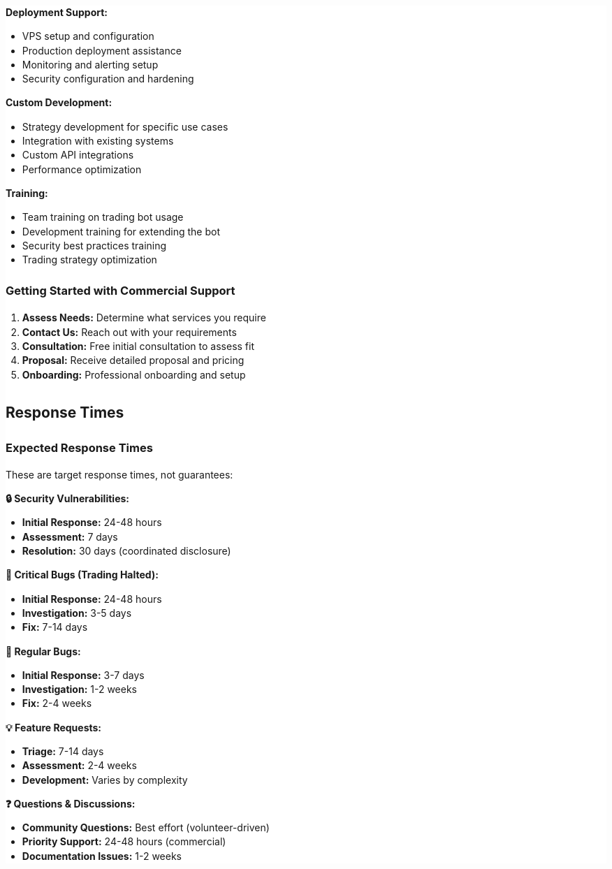 **Deployment Support:**
- VPS setup and configuration
- Production deployment assistance
- Monitoring and alerting setup
- Security configuration and hardening

**Custom Development:**
- Strategy development for specific use cases
- Integration with existing systems
- Custom API integrations
- Performance optimization

**Training:**
- Team training on trading bot usage
- Development training for extending the bot
- Security best practices training
- Trading strategy optimization

### Getting Started with Commercial Support

1. **Assess Needs:** Determine what services you require
2. **Contact Us:** Reach out with your requirements
3. **Consultation:** Free initial consultation to assess fit
4. **Proposal:** Receive detailed proposal and pricing
5. **Onboarding:** Professional onboarding and setup

## Response Times

### Expected Response Times

These are target response times, not guarantees:

**🔒 Security Vulnerabilities:**
- **Initial Response:** 24-48 hours
- **Assessment:** 7 days
- **Resolution:** 30 days (coordinated disclosure)

**🐛 Critical Bugs (Trading Halted):**
- **Initial Response:** 24-48 hours
- **Investigation:** 3-5 days
- **Fix:** 7-14 days

**🐛 Regular Bugs:**
- **Initial Response:** 3-7 days
- **Investigation:** 1-2 weeks
- **Fix:** 2-4 weeks

**💡 Feature Requests:**
- **Triage:** 7-14 days
- **Assessment:** 2-4 weeks
- **Development:** Varies by complexity

**❓ Questions & Discussions:**
- **Community Questions:** Best effort (volunteer-driven)
- **Priority Support:** 24-48 hours (commercial)
- **Documentation Issues:** 1-2 weeks
